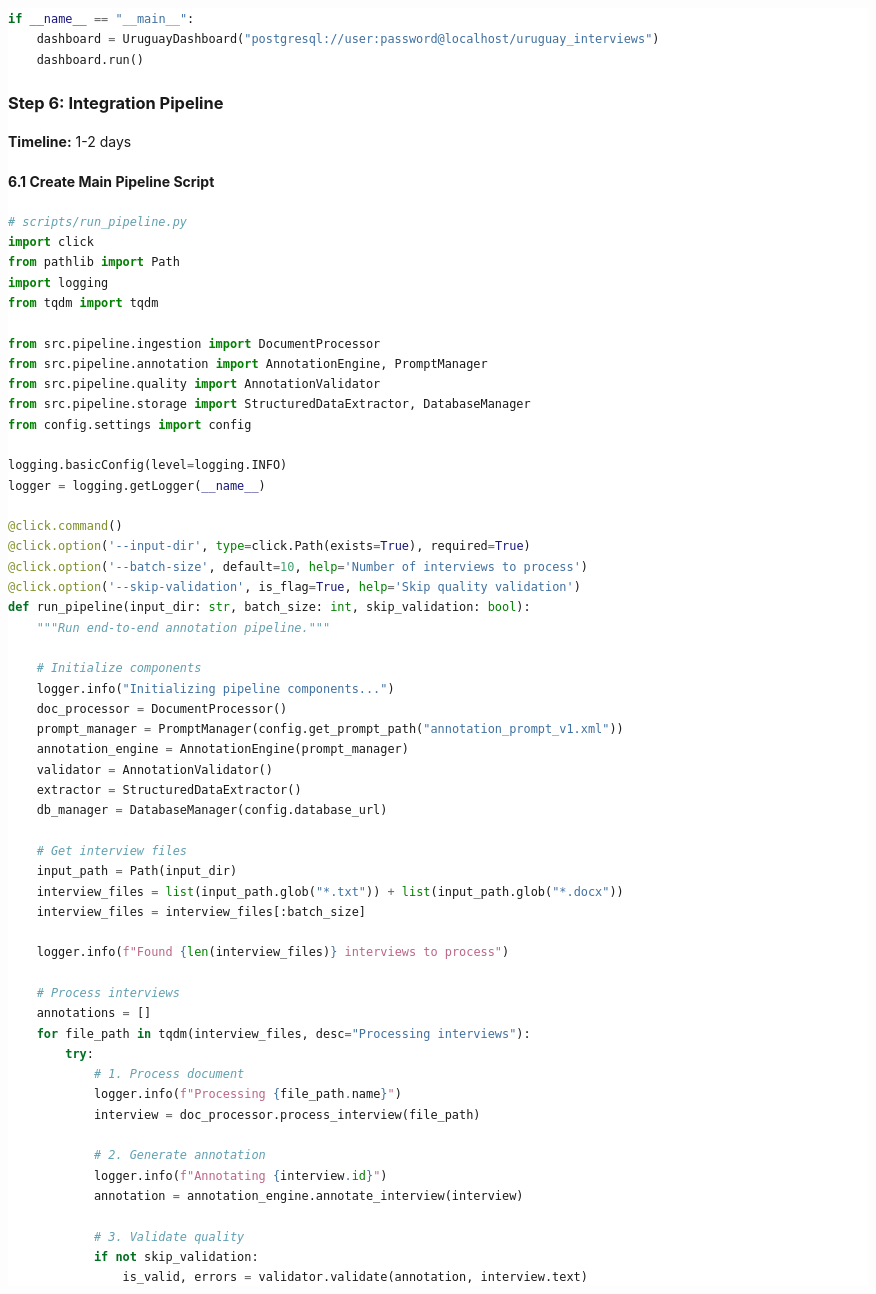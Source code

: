 ```python
if __name__ == "__main__":
    dashboard = UruguayDashboard("postgresql://user:password@localhost/uruguay_interviews")
    dashboard.run()
```

### Step 6: Integration Pipeline
**Timeline:** 1-2 days

#### 6.1 Create Main Pipeline Script
```python
# scripts/run_pipeline.py
import click
from pathlib import Path
import logging
from tqdm import tqdm

from src.pipeline.ingestion import DocumentProcessor
from src.pipeline.annotation import AnnotationEngine, PromptManager
from src.pipeline.quality import AnnotationValidator
from src.pipeline.storage import StructuredDataExtractor, DatabaseManager
from config.settings import config

logging.basicConfig(level=logging.INFO)
logger = logging.getLogger(__name__)

@click.command()
@click.option('--input-dir', type=click.Path(exists=True), required=True)
@click.option('--batch-size', default=10, help='Number of interviews to process')
@click.option('--skip-validation', is_flag=True, help='Skip quality validation')
def run_pipeline(input_dir: str, batch_size: int, skip_validation: bool):
    """Run end-to-end annotation pipeline."""
    
    # Initialize components
    logger.info("Initializing pipeline components...")
    doc_processor = DocumentProcessor()
    prompt_manager = PromptManager(config.get_prompt_path("annotation_prompt_v1.xml"))
    annotation_engine = AnnotationEngine(prompt_manager)
    validator = AnnotationValidator()
    extractor = StructuredDataExtractor()
    db_manager = DatabaseManager(config.database_url)
    
    # Get interview files
    input_path = Path(input_dir)
    interview_files = list(input_path.glob("*.txt")) + list(input_path.glob("*.docx"))
    interview_files = interview_files[:batch_size]
    
    logger.info(f"Found {len(interview_files)} interviews to process")
    
    # Process interviews
    annotations = []
    for file_path in tqdm(interview_files, desc="Processing interviews"):
        try:
            # 1. Process document
            logger.info(f"Processing {file_path.name}")
            interview = doc_processor.process_interview(file_path)
            
            # 2. Generate annotation
            logger.info(f"Annotating {interview.id}")
            annotation = annotation_engine.annotate_interview(interview)
            
            # 3. Validate quality
            if not skip_validation:
                is_valid, errors = validator.validate(annotation, interview.text)
```